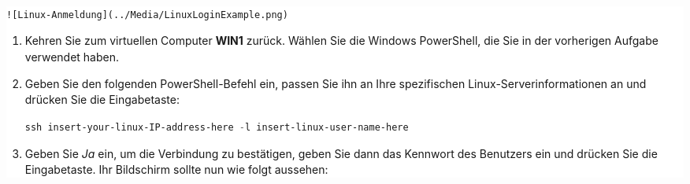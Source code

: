     ![Linux-Anmeldung](../Media/LinuxLoginExample.png)

1. Kehren Sie zum virtuellen Computer **WIN1** zurück. Wählen Sie die Windows PowerShell, die Sie in der vorherigen Aufgabe verwendet haben.

1. Geben Sie den folgenden PowerShell-Befehl ein, passen Sie ihn an Ihre spezifischen Linux-Serverinformationen an und drücken Sie die Eingabetaste:

    ```PowerShell
    ssh insert-your-linux-IP-address-here -l insert-linux-user-name-here
    ```

1. Geben Sie *Ja* ein, um die Verbindung zu bestätigen, geben Sie dann das Kennwort des Benutzers ein und drücken Sie die Eingabetaste. Ihr Bildschirm sollte nun wie folgt aussehen:
